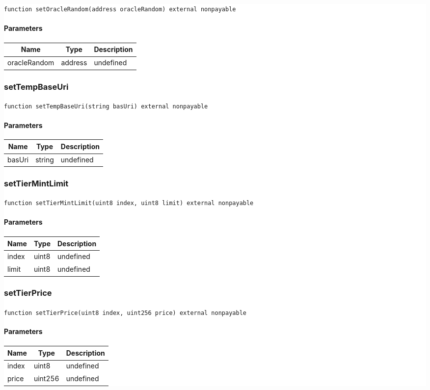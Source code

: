 ```solidity
function setOracleRandom(address oracleRandom) external nonpayable
```





#### Parameters

| Name | Type | Description |
|---|---|---|
| oracleRandom | address | undefined

### setTempBaseUri

```solidity
function setTempBaseUri(string basUri) external nonpayable
```





#### Parameters

| Name | Type | Description |
|---|---|---|
| basUri | string | undefined

### setTierMintLimit

```solidity
function setTierMintLimit(uint8 index, uint8 limit) external nonpayable
```





#### Parameters

| Name | Type | Description |
|---|---|---|
| index | uint8 | undefined
| limit | uint8 | undefined

### setTierPrice

```solidity
function setTierPrice(uint8 index, uint256 price) external nonpayable
```





#### Parameters

| Name | Type | Description |
|---|---|---|
| index | uint8 | undefined
| price | uint256 | undefined
